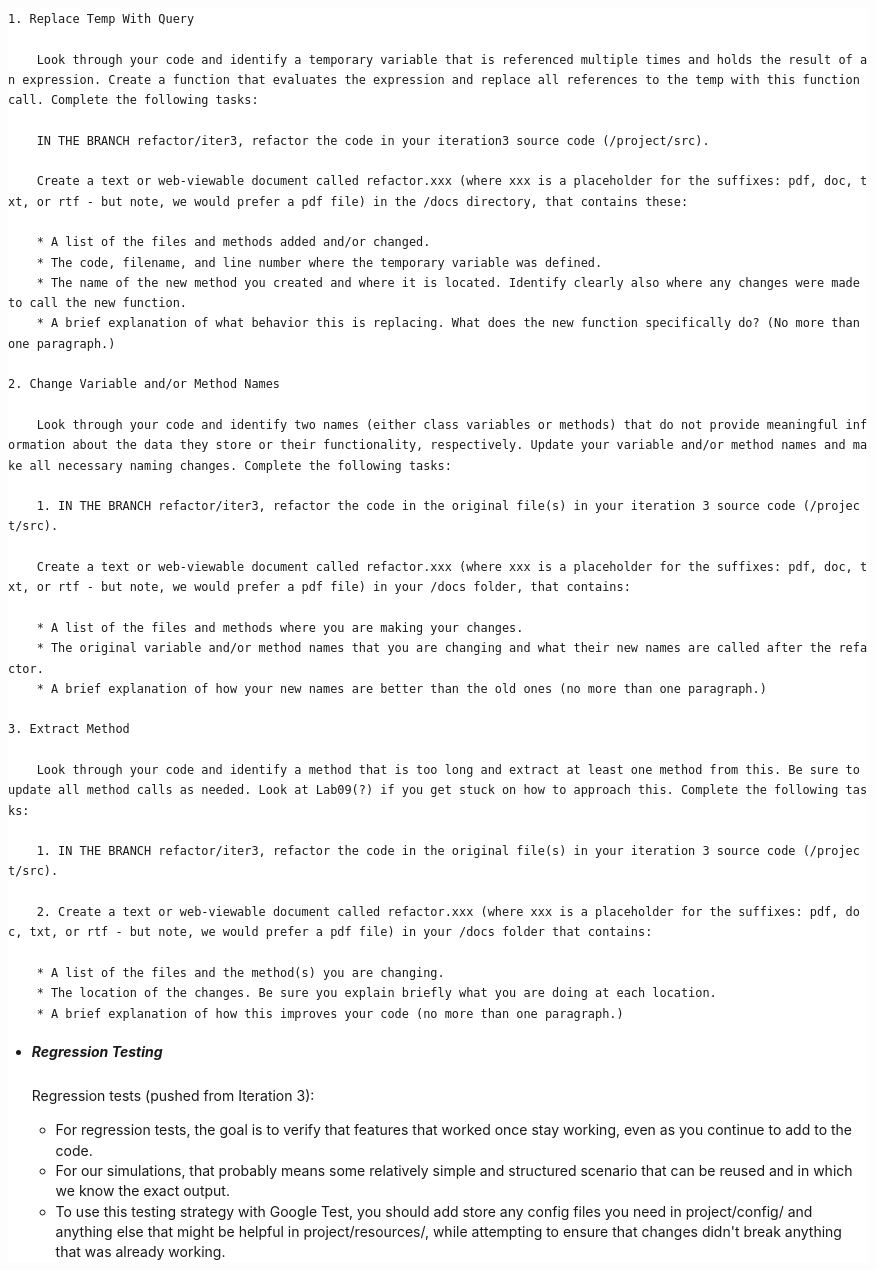 	1. Replace Temp With Query

		Look through your code and identify a temporary variable that is referenced multiple times and holds the result of an expression. Create a function that evaluates the expression and replace all references to the temp with this function call. Complete the following tasks:

		IN THE BRANCH refactor/iter3, refactor the code in your iteration3 source code (/project/src).

		Create a text or web-viewable document called refactor.xxx (where xxx is a placeholder for the suffixes: pdf, doc, txt, or rtf - but note, we would prefer a pdf file) in the /docs directory, that contains these:

		* A list of the files and methods added and/or changed.
		* The code, filename, and line number where the temporary variable was defined.
		* The name of the new method you created and where it is located. Identify clearly also where any changes were made to call the new function.
		* A brief explanation of what behavior this is replacing. What does the new function specifically do? (No more than one paragraph.)

	2. Change Variable and/or Method Names

		Look through your code and identify two names (either class variables or methods) that do not provide meaningful information about the data they store or their functionality, respectively. Update your variable and/or method names and make all necessary naming changes. Complete the following tasks:

		1. IN THE BRANCH refactor/iter3, refactor the code in the original file(s) in your iteration 3 source code (/project/src).

		Create a text or web-viewable document called refactor.xxx (where xxx is a placeholder for the suffixes: pdf, doc, txt, or rtf - but note, we would prefer a pdf file) in your /docs folder, that contains:

		* A list of the files and methods where you are making your changes.
		* The original variable and/or method names that you are changing and what their new names are called after the refactor.
		* A brief explanation of how your new names are better than the old ones (no more than one paragraph.)

	3. Extract Method

		Look through your code and identify a method that is too long and extract at least one method from this. Be sure to update all method calls as needed. Look at Lab09(?) if you get stuck on how to approach this. Complete the following tasks:

		1. IN THE BRANCH refactor/iter3, refactor the code in the original file(s) in your iteration 3 source code (/project/src).

		2. Create a text or web-viewable document called refactor.xxx (where xxx is a placeholder for the suffixes: pdf, doc, txt, or rtf - but note, we would prefer a pdf file) in your /docs folder that contains:

		* A list of the files and the method(s) you are changing.
		* The location of the changes. Be sure you explain briefly what you are doing at each location.
		* A brief explanation of how this improves your code (no more than one paragraph.)

- ##### <a name="testing">Regression Testing</a>

	Regression tests (pushed from Iteration 3):
	* For regression tests, the goal is to verify that features that worked once stay working, even as you continue to add to the code.
	* For our simulations, that probably means some relatively simple and structured scenario that can be reused and in which we know the exact output.
	* To use this testing strategy with Google Test, you should add store any config files you need in project/config/ and anything else that might be helpful in project/resources/, while attempting to ensure that changes didn't break anything that was already working.

